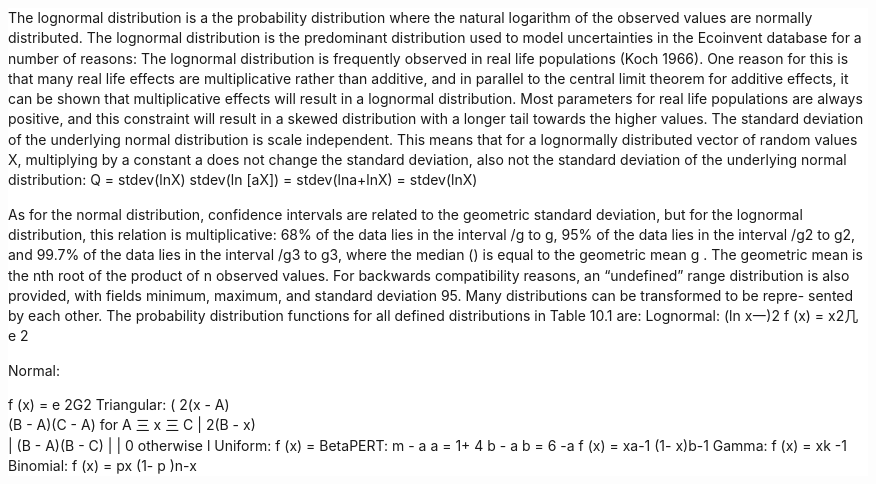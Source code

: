 The  lognormal  distribution  is  a  the  probability  distribution  where  the  natural  logarithm  of the observed values are normally distributed. The lognormal distribution is the predominant distribution used to model uncertainties in the Ecoinvent database for a number of reasons:
    The lognormal distribution is frequently observed in real life populations (Koch 1966). One
reason for this is that many real life effects are multiplicative rather than additive, and in parallel to the central limit theorem for additive effects, it can be shown that multiplicative effects will result in a lognormal distribution.
    Most parameters for real life populations are always positive, and this constraint will result in
a skewed distribution with a longer tail towards the higher values.
    The standard deviation of the underlying normal distribution is scale independent. This means
that for a lognormally distributed vector of random values X, multiplying by a constant a does not change the standard deviation, also not the standard deviation of the underlying normal distribution:
Q = stdev(lnX)
stdev(ln [aX]) = stdev(lna+lnX) = stdev(lnX)

As for the normal distribution, confidence intervals are related to the geometric standard deviation, but for the lognormal distribution, this relation is multiplicative: 68% of the data lies in the interval 	/g to g, 95% of the data lies in the interval /g2 to g2, and 99.7% of the data lies in the interval 	/g3  to g3, where the median () is equal to the geometric mean g . The geometric mean is the nth root of the product of n observed values.
For backwards compatibility reasons, an “undefined” range distribution is also provided, with fields minimum, maximum, and standard deviation 95. Many distributions can be transformed to be repre- sented by each other.
The probability distribution functions for all defined distributions in Table 10.1 are: Lognormal:
(ln x一)2
f (x) = x2几 e    2



Normal:

f (x) =  e   2G2
Triangular:
(       2(x - A)      
(B - A)(C - A)    for A 三 x 三 C
|      2(B - x)     
| (B - A)(B - C)
|
|         0                  otherwise l
Uniform:
f (x) = 
BetaPERT:
m - a
a = 1+ 4
b - a
b = 6 -a
f (x) =  xa-1 (1- x)b-1
Gamma:
f (x) = xk -1 
Binomial:
f (x) = px (1- p )n-x
